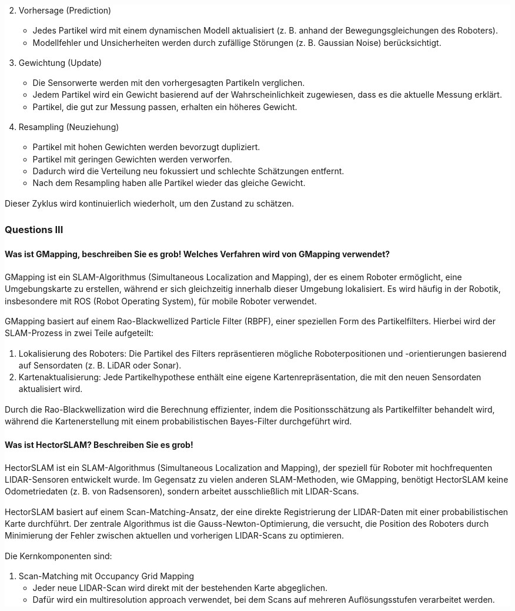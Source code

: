 2. Vorhersage (Prediction)
   - Jedes Partikel wird mit einem dynamischen Modell aktualisiert (z. B. anhand der Bewegungsgleichungen des Roboters).
   - Modellfehler und Unsicherheiten werden durch zufällige Störungen (z. B. Gaussian Noise) berücksichtigt.

3. Gewichtung (Update)
   - Die Sensorwerte werden mit den vorhergesagten Partikeln verglichen.
   - Jedem Partikel wird ein Gewicht basierend auf der Wahrscheinlichkeit zugewiesen, dass es die aktuelle Messung erklärt.
   - Partikel, die gut zur Messung passen, erhalten ein höheres Gewicht.

4. Resampling (Neuziehung)
   - Partikel mit hohen Gewichten werden bevorzugt dupliziert.
   - Partikel mit geringen Gewichten werden verworfen.
   - Dadurch wird die Verteilung neu fokussiert und schlechte Schätzungen entfernt.
   - Nach dem Resampling haben alle Partikel wieder das gleiche Gewicht.

Dieser Zyklus wird kontinuierlich wiederholt, um den Zustand zu schätzen.

### Questions III
#### Was ist GMapping, beschreiben Sie es grob! Welches Verfahren wird von GMapping verwendet?
GMapping ist ein SLAM-Algorithmus (Simultaneous Localization and Mapping), der es einem Roboter ermöglicht, eine Umgebungskarte zu erstellen, während er sich gleichzeitig innerhalb dieser Umgebung lokalisiert. Es wird häufig in der Robotik, insbesondere mit ROS (Robot Operating System), für mobile Roboter verwendet.

GMapping basiert auf einem Rao-Blackwellized Particle Filter (RBPF), einer speziellen Form des Partikelfilters. Hierbei wird der SLAM-Prozess in zwei Teile aufgeteilt:
1. Lokalisierung des Roboters: Die Partikel des Filters repräsentieren mögliche Roboterpositionen und -orientierungen basierend auf Sensordaten (z. B. LiDAR oder Sonar).
2. Kartenaktualisierung: Jede Partikelhypothese enthält eine eigene Kartenrepräsentation, die mit den neuen Sensordaten aktualisiert wird.

Durch die Rao-Blackwellization wird die Berechnung effizienter, indem die Positionsschätzung als Partikelfilter behandelt wird, während die Kartenerstellung mit einem probabilistischen Bayes-Filter durchgeführt wird.

#### Was ist HectorSLAM? Beschreiben Sie es grob!
HectorSLAM ist ein SLAM-Algorithmus (Simultaneous Localization and Mapping), der speziell für Roboter mit hochfrequenten LIDAR-Sensoren entwickelt wurde. Im Gegensatz zu vielen anderen SLAM-Methoden, wie GMapping, benötigt HectorSLAM keine Odometriedaten (z. B. von Radsensoren), sondern arbeitet ausschließlich mit LIDAR-Scans.

HectorSLAM basiert auf einem Scan-Matching-Ansatz, der eine direkte Registrierung der LIDAR-Daten mit einer probabilistischen Karte durchführt. Der zentrale Algorithmus ist die Gauss-Newton-Optimierung, die versucht, die Position des Roboters durch Minimierung der Fehler zwischen aktuellen und vorherigen LIDAR-Scans zu optimieren.

Die Kernkomponenten sind:
1. Scan-Matching mit Occupancy Grid Mapping
   - Jeder neue LIDAR-Scan wird direkt mit der bestehenden Karte abgeglichen.
   - Dafür wird ein multiresolution approach verwendet, bei dem Scans auf mehreren Auflösungsstufen verarbeitet werden.
